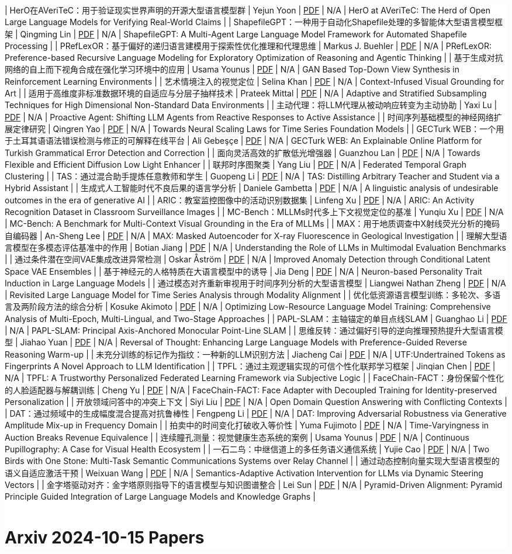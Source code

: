 | HerO在AVeriTeC：用于验证现实世界声明的开源大型语言模型群 | Yejun Yoon | [PDF](http://arxiv.org/pdf/2410.12377v1) | N/A | HerO at AVeriTeC: The Herd of Open Large Language Models for Verifying Real-World Claims |
| ShapefileGPT：一种用于自动化Shapefile处理的多智能体大型语言模型框架 | Qingming Lin | [PDF](http://arxiv.org/pdf/2410.12376v1) | N/A | ShapefileGPT: A Multi-Agent Large Language Model Framework for Automated Shapefile Processing |
| PRefLexOR：基于偏好的递归语言建模用于探索性优化推理和代理思维 | Markus J. Buehler | [PDF](http://arxiv.org/pdf/2410.12375v1) | N/A | PRefLexOR: Preference-based Recursive Language Modeling for Exploratory Optimization of Reasoning and Agentic Thinking |
| 基于生成对抗网络的自上而下视角合成在强化学习环境中的应用 | Usama Younus | [PDF](http://arxiv.org/pdf/2410.12372v1) | N/A | GAN Based Top-Down View Synthesis in Reinforcement Learning Environments |
| 艺术情境注入的视觉定位 | Selina Khan | [PDF](http://arxiv.org/pdf/2410.12369v1) | N/A | Context-Infused Visual Grounding for Art |
| 适用于高维度非标准数据环境的自适应与分层子抽样技术 | Prateek Mittal | [PDF](http://arxiv.org/pdf/2410.12367v1) | N/A | Adaptive and Stratified Subsampling Techniques for High Dimensional Non-Standard Data Environments |
| 主动代理：将LLM代理从被动响应转变为主动协助 | Yaxi Lu | [PDF](http://arxiv.org/pdf/2410.12361v1) | N/A | Proactive Agent: Shifting LLM Agents from Reactive Responses to Active Assistance |
| 时间序列基础模型的神经网络扩展定律研究 | Qingren Yao | [PDF](http://arxiv.org/pdf/2410.12360v1) | N/A | Towards Neural Scaling Laws for Time Series Foundation Models |
| GECTurk WEB：一个用于土耳其语语法错误检测与修正的可解释在线平台 | Ali Gebeşçe | [PDF](http://arxiv.org/pdf/2410.12350v1) | N/A | GECTurk WEB: An Explainable Online Platform for Turkish Grammatical Error Detection and Correction |
| 面向灵活高效的扩散低光增强器 | Guanzhou Lan | [PDF](http://arxiv.org/pdf/2410.12346v1) | N/A | Towards Flexible and Efficient Diffusion Low Light Enhancer |
| 联邦时序图聚类 | Yang Liu | [PDF](http://arxiv.org/pdf/2410.12343v1) | N/A | Federated Temporal Graph Clustering |
| TAS：通过混合助手提炼任意教师和学生 | Guopeng Li | [PDF](http://arxiv.org/pdf/2410.12342v1) | N/A | TAS: Distilling Arbitrary Teacher and Student via a Hybrid Assistant |
| 生成式人工智能时代不良后果的语言学分析 | Daniele Gambetta | [PDF](http://arxiv.org/pdf/2410.12341v1) | N/A | A linguistic analysis of undesirable outcomes in the era of generative AI |
| ARIC：教室监控图像中的活动识别数据集 | Linfeng Xu | [PDF](http://arxiv.org/pdf/2410.12337v1) | N/A | ARIC: An Activity Recognition Dataset in Classroom Surveillance Images |
| MC-Bench：MLLMs时代多上下文视觉定位的基准 | Yunqiu Xu | [PDF](http://arxiv.org/pdf/2410.12332v1) | N/A | MC-Bench: A Benchmark for Multi-Context Visual Grounding in the Era of MLLMs |
| MAX：用于地质调查中X射线荧光分析的掩码自编码器 | An-Sheng Lee | [PDF](http://arxiv.org/pdf/2410.12330v1) | N/A | MAX: Masked Autoencoder for X-ray Fluorescence in Geological Investigation |
| 理解大型语言模型在多模态评估基准中的作用 | Botian Jiang | [PDF](http://arxiv.org/pdf/2410.12329v1) | N/A | Understanding the Role of LLMs in Multimodal Evaluation Benchmarks |
| 通过条件潜在空间VAE集成改进异常检测 | Oskar Åström | [PDF](http://arxiv.org/pdf/2410.12328v1) | N/A | Improved Anomaly Detection through Conditional Latent Space VAE Ensembles |
| 基于神经元的人格特质在大语言模型中的诱导 | Jia Deng | [PDF](http://arxiv.org/pdf/2410.12327v1) | N/A | Neuron-based Personality Trait Induction in Large Language Models |
| 通过模态对齐重新审视用于时间序列分析的大型语言模型 | Liangwei Nathan Zheng | [PDF](http://arxiv.org/pdf/2410.12326v1) | N/A | Revisited Large Language Model for Time Series Analysis through Modality Alignment |
| 优化低资源语言模型训练：多轮次、多语言及两阶段方法的综合分析 | Kosuke Akimoto | [PDF](http://arxiv.org/pdf/2410.12325v1) | N/A | Optimizing Low-Resource Language Model Training: Comprehensive Analysis of Multi-Epoch, Multi-Lingual, and Two-Stage Approaches |
| PAPL-SLAM：主轴锚定的单目点线SLAM | Guanghao Li | [PDF](http://arxiv.org/pdf/2410.12324v1) | N/A | PAPL-SLAM: Principal Axis-Anchored Monocular Point-Line SLAM |
| 思维反转：通过偏好引导的逆向推理预热提升大型语言模型 | Jiahao Yuan | [PDF](http://arxiv.org/pdf/2410.12323v1) | N/A | Reversal of Thought: Enhancing Large Language Models with Preference-Guided Reverse Reasoning Warm-up |
| 未充分训练的标记作为指纹：一种新的LLM识别方法 | Jiacheng Cai | [PDF](http://arxiv.org/pdf/2410.12318v1) | N/A | UTF:Undertrained Tokens as Fingerprints A Novel Approach to LLM Identification |
| TPFL：通过主观逻辑实现的可信个性化联邦学习框架 | Jinqian Chen | [PDF](http://arxiv.org/pdf/2410.12316v1) | N/A | TPFL: A Trustworthy Personalized Federated Learning Framework via Subjective Logic |
| FaceChain-FACT：身份保留个性化的人脸适配器与解耦训练 | Cheng Yu | [PDF](http://arxiv.org/pdf/2410.12312v1) | N/A | FaceChain-FACT: Face Adapter with Decoupled Training for Identity-preserved Personalization |
| 开放领域问答中的冲突上下文 | Siyi Liu | [PDF](http://arxiv.org/pdf/2410.12311v1) | N/A | Open Domain Question Answering with Conflicting Contexts |
| DAT：通过频域中的生成幅度混合提高对抗鲁棒性 | Fengpeng Li | [PDF](http://arxiv.org/pdf/2410.12307v1) | N/A | DAT: Improving Adversarial Robustness via Generative Amplitude Mix-up in Frequency Domain |
| 拍卖中的时间变化打破收入等价性 | Yuma Fujimoto | [PDF](http://arxiv.org/pdf/2410.12306v1) | N/A | Time-Varyingness in Auction Breaks Revenue Equivalence |
| 连续瞳孔测量：视觉健康生态系统的案例 | Usama Younus | [PDF](http://arxiv.org/pdf/2410.12303v1) | N/A | Continuous Pupillography: A Case for Visual Health Ecosystem |
| 一石二鸟：中继信道上的多任务语义通信系统 | Yujie Cao | [PDF](http://arxiv.org/pdf/2410.12302v1) | N/A | Two Birds with One Stone: Multi-Task Semantic Communications Systems over Relay Channel |
| 通过动态控制向量实现大型语言模型的语义自适应激活干预 | Weixuan Wang | [PDF](http://arxiv.org/pdf/2410.12299v1) | N/A | Semantics-Adaptive Activation Intervention for LLMs via Dynamic Steering Vectors |
| 金字塔驱动对齐：金字塔原则指导下的语言模型与知识图谱整合 | Lei Sun | [PDF](http://arxiv.org/pdf/2410.12298v1) | N/A | Pyramid-Driven Alignment: Pyramid Principle Guided Integration of Large Language Models and Knowledge Graphs |
# Arxiv 2024-10-15 Papers
